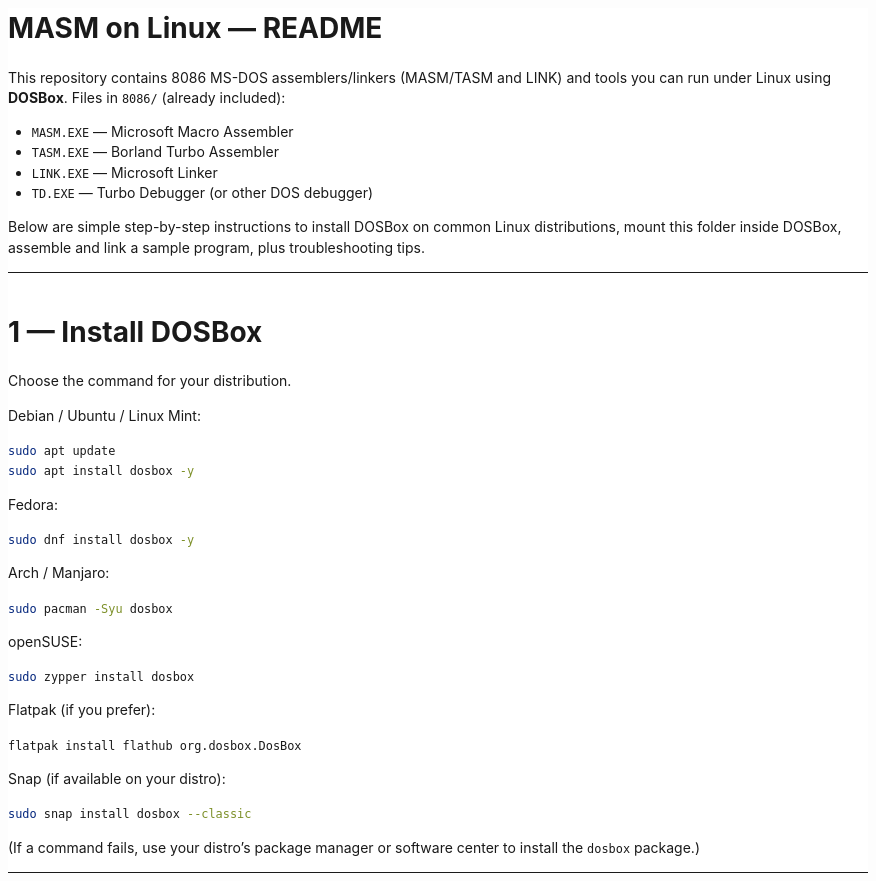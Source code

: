 # MASM on Linux — README

This repository contains 8086 MS-DOS assemblers/linkers (MASM/TASM and LINK) and tools you can run under Linux using **DOSBox**.
Files in `8086/` (already included):

* `MASM.EXE` — Microsoft Macro Assembler
* `TASM.EXE` — Borland Turbo Assembler
* `LINK.EXE` — Microsoft Linker
* `TD.EXE` — Turbo Debugger (or other DOS debugger)

Below are simple step-by-step instructions to install DOSBox on common Linux distributions, mount this folder inside DOSBox, assemble and link a sample program, plus troubleshooting tips.

---

# 1 — Install DOSBox

Choose the command for your distribution.

Debian / Ubuntu / Linux Mint:

```bash
sudo apt update
sudo apt install dosbox -y
```

Fedora:

```bash
sudo dnf install dosbox -y
```

Arch / Manjaro:

```bash
sudo pacman -Syu dosbox
```

openSUSE:

```bash
sudo zypper install dosbox
```

Flatpak (if you prefer):

```bash
flatpak install flathub org.dosbox.DosBox
```

Snap (if available on your distro):

```bash
sudo snap install dosbox --classic
```

(If a command fails, use your distro’s package manager or software center to install the `dosbox` package.)

---